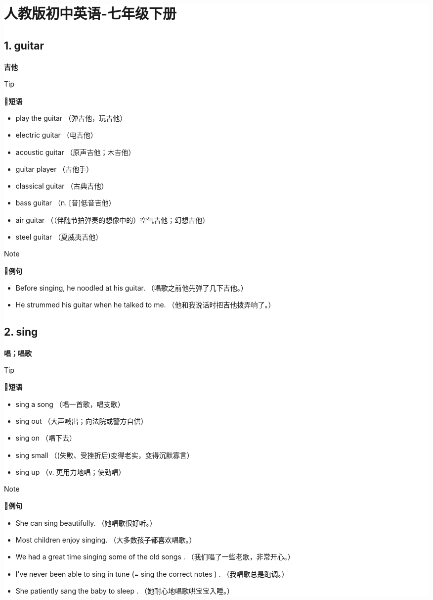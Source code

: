 # 人教版初中英语-七年级下册

## 1. guitar

**吉他**

> [!TIP]
> **🤩短语**
> - play the guitar （弹吉他，玩吉他）
>
> - electric guitar （电吉他）
>
> - acoustic guitar （原声吉他；木吉他）
>
> - guitar player （吉他手）
>
> - classical guitar （古典吉他）
>
> - bass guitar （n. [音]低音吉他）
>
> - air guitar （（伴随节拍弹奏的想像中的）空气吉他；幻想吉他）
>
> - steel guitar （夏威夷吉他）
>

> [!NOTE]
> **🎤例句**
> - Before singing, he noodled at his guitar. （唱歌之前他先弹了几下吉他。）
>
> - He strummed his guitar when he talked to me. （他和我说话时把吉他拨弄响了。）
>

## 2. sing

**唱；唱歌**

> [!TIP]
> **🤩短语**
> - sing a song （唱一首歌，唱支歌）
>
> - sing out （大声喊出；向法院或警方自供）
>
> - sing on （唱下去）
>
> - sing small （(失败、受挫折后)变得老实，变得沉默寡言）
>
> - sing up （v. 更用力地唱；使劲唱）
>

> [!NOTE]
> **🎤例句**
> - She can sing beautifully. （她唱歌很好听。）
>
> - Most children enjoy singing. （大多数孩子都喜欢唱歌。）
>
> - We had a great time singing some of the old songs . （我们唱了一些老歌，非常开心。）
>
> - I’ve never been able to sing in tune (= sing the correct notes ) . （我唱歌总是跑调。）
>
> - She patiently sang the baby to sleep . （她耐心地唱歌哄宝宝入睡。）
>
